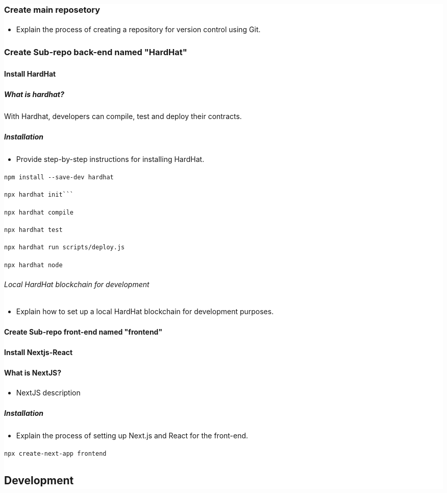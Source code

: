 ### Create main reposetory

- Explain the process of creating a repository for version control using Git.

### Create Sub-repo back-end named "HardHat"

#### Install HardHat
##### What is hardhat?
With Hardhat, developers can compile, test and deploy their contracts. 
##### Installation

- Provide step-by-step instructions for installing HardHat.

```
npm install --save-dev hardhat

```

```
npx hardhat init```
```
```
npx hardhat compile

```
```
npx hardhat test
```

```
npx hardhat run scripts/deploy.js
```
```
npx hardhat node
```


###### Local HardHat blockchain for development

- Explain how to set up a local HardHat blockchain for development purposes.

#### Create Sub-repo front-end named "frontend"

#### Install Nextjs-React

#### What is NextJS?
- NextJS description

##### Installation

- Explain the process of setting up Next.js and React for the front-end.

```
npx create-next-app frontend
```


## Development
